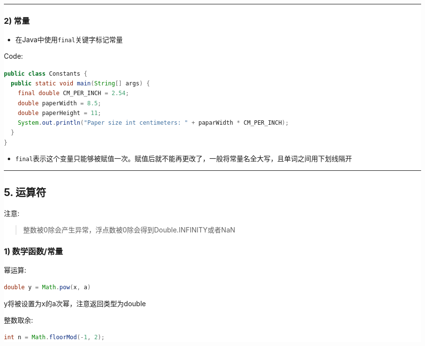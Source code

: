 <hr>







### 2) 常量

- 在Java中使用`final`关键字标记常量

Code:

```java
public class Constants {
  public static void main(String[] args) {
    final double CM_PER_INCH = 2.54;
    double paperWidth = 8.5;
    double paperHeight = 11;
    System.out.println("Paper size int centimeters: " + paparWidth * CM_PER_INCH);
  }
}
```



- `final`表示这个变量只能够被赋值一次。赋值后就不能再更改了，一般将常量名全大写，且单词之间用下划线隔开

<hr>









## 5. 运算符

注意:

> 整数被0除会产生异常，浮点数被0除会得到Double.INFINITY或者NaN





### 1) 数学函数/常量

幂运算:

```java
double y = Math.pow(x, a)
```

y将被设置为x的a次幂，注意返回类型为double



整数取余:

```java
int n = Math.floorMod(-1, 2);
```
